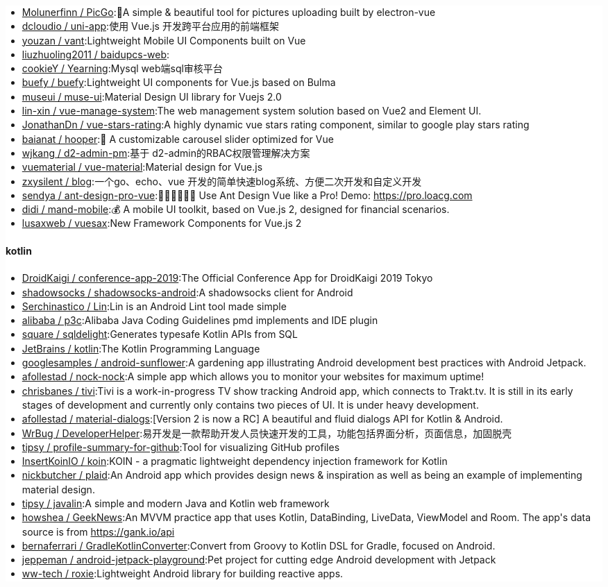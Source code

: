 * [Molunerfinn / PicGo](https://github.com/Molunerfinn/PicGo):🚀A simple & beautiful tool for pictures uploading built by electron-vue
* [dcloudio / uni-app](https://github.com/dcloudio/uni-app):使用 Vue.js 开发跨平台应用的前端框架
* [youzan / vant](https://github.com/youzan/vant):Lightweight Mobile UI Components built on Vue
* [liuzhuoling2011 / baidupcs-web](https://github.com/liuzhuoling2011/baidupcs-web):
* [cookieY / Yearning](https://github.com/cookieY/Yearning):Mysql web端sql审核平台
* [buefy / buefy](https://github.com/buefy/buefy):Lightweight UI components for Vue.js based on Bulma
* [museui / muse-ui](https://github.com/museui/muse-ui):Material Design UI library for Vuejs 2.0
* [lin-xin / vue-manage-system](https://github.com/lin-xin/vue-manage-system):The web management system solution based on Vue2 and Element UI.
* [JonathanDn / vue-stars-rating](https://github.com/JonathanDn/vue-stars-rating):A highly dynamic vue stars rating component, similar to google play stars rating
* [baianat / hooper](https://github.com/baianat/hooper):🎠 A customizable carousel slider optimized for Vue
* [wjkang / d2-admin-pm](https://github.com/wjkang/d2-admin-pm):基于 d2-admin的RBAC权限管理解决方案
* [vuematerial / vue-material](https://github.com/vuematerial/vue-material):Material design for Vue.js
* [zxysilent / blog](https://github.com/zxysilent/blog):一个go、echo、vue 开发的简单快速blog系统、方便二次开发和自定义开发
* [sendya / ant-design-pro-vue](https://github.com/sendya/ant-design-pro-vue):👨🏻‍💻👩🏻‍💻 Use Ant Design Vue like a Pro! Demo: https://pro.loacg.com
* [didi / mand-mobile](https://github.com/didi/mand-mobile):💰 A mobile UI toolkit, based on Vue.js 2, designed for financial scenarios.
* [lusaxweb / vuesax](https://github.com/lusaxweb/vuesax):New Framework Components for Vue.js 2

#### kotlin
* [DroidKaigi / conference-app-2019](https://github.com/DroidKaigi/conference-app-2019):The Official Conference App for DroidKaigi 2019 Tokyo
* [shadowsocks / shadowsocks-android](https://github.com/shadowsocks/shadowsocks-android):A shadowsocks client for Android
* [Serchinastico / Lin](https://github.com/Serchinastico/Lin):Lin is an Android Lint tool made simple
* [alibaba / p3c](https://github.com/alibaba/p3c):Alibaba Java Coding Guidelines pmd implements and IDE plugin
* [square / sqldelight](https://github.com/square/sqldelight):Generates typesafe Kotlin APIs from SQL
* [JetBrains / kotlin](https://github.com/JetBrains/kotlin):The Kotlin Programming Language
* [googlesamples / android-sunflower](https://github.com/googlesamples/android-sunflower):A gardening app illustrating Android development best practices with Android Jetpack.
* [afollestad / nock-nock](https://github.com/afollestad/nock-nock):A simple app which allows you to monitor your websites for maximum uptime!
* [chrisbanes / tivi](https://github.com/chrisbanes/tivi):Tivi is a work-in-progress TV show tracking Android app, which connects to Trakt.tv. It is still in its early stages of development and currently only contains two pieces of UI. It is under heavy development.
* [afollestad / material-dialogs](https://github.com/afollestad/material-dialogs):[Version 2 is now a RC] A beautiful and fluid dialogs API for Kotlin & Android.
* [WrBug / DeveloperHelper](https://github.com/WrBug/DeveloperHelper):易开发是一款帮助开发人员快速开发的工具，功能包括界面分析，页面信息，加固脱壳
* [tipsy / profile-summary-for-github](https://github.com/tipsy/profile-summary-for-github):Tool for visualizing GitHub profiles
* [InsertKoinIO / koin](https://github.com/InsertKoinIO/koin):KOIN - a pragmatic lightweight dependency injection framework for Kotlin
* [nickbutcher / plaid](https://github.com/nickbutcher/plaid):An Android app which provides design news & inspiration as well as being an example of implementing material design.
* [tipsy / javalin](https://github.com/tipsy/javalin):A simple and modern Java and Kotlin web framework
* [howshea / GeekNews](https://github.com/howshea/GeekNews):An MVVM practice app that uses Kotlin, DataBinding, LiveData, ViewModel and Room. The app's data source is from https://gank.io/api
* [bernaferrari / GradleKotlinConverter](https://github.com/bernaferrari/GradleKotlinConverter):Convert from Groovy to Kotlin DSL for Gradle, focused on Android.
* [jeppeman / android-jetpack-playground](https://github.com/jeppeman/android-jetpack-playground):Pet project for cutting edge Android development with Jetpack
* [ww-tech / roxie](https://github.com/ww-tech/roxie):Lightweight Android library for building reactive apps.